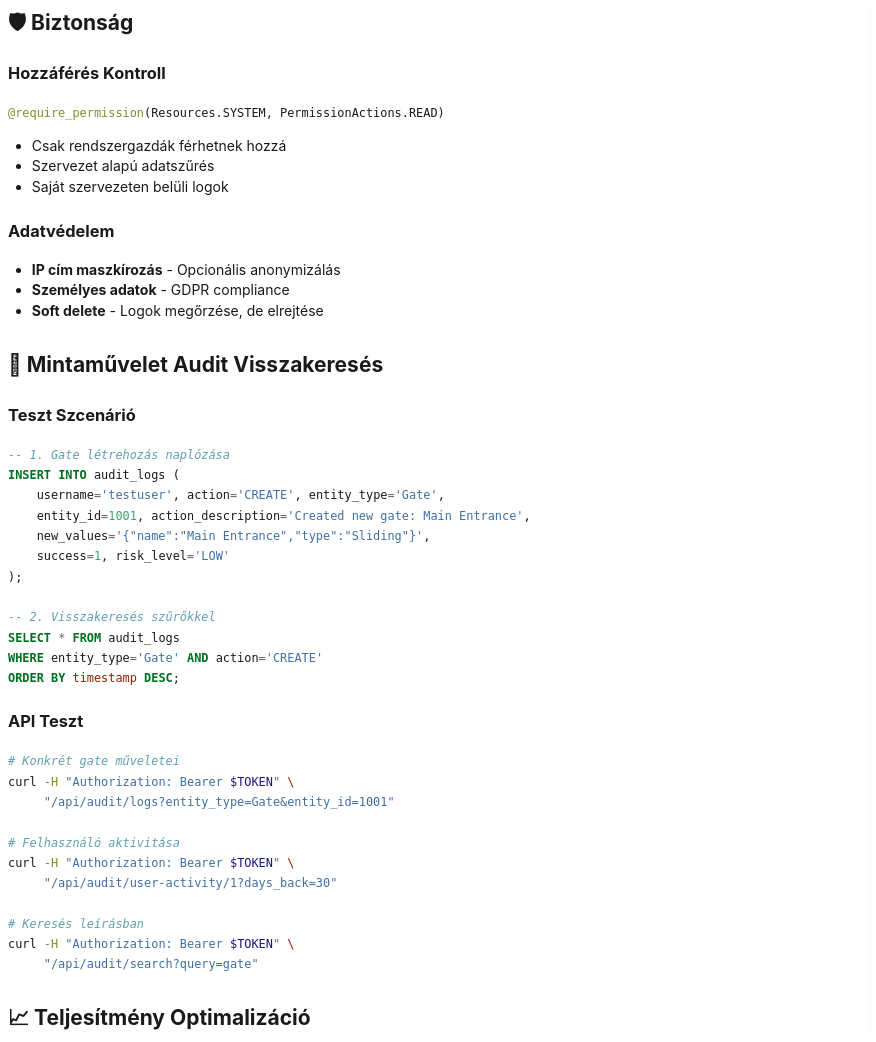 ## 🛡️ Biztonság

### Hozzáférés Kontroll
```python
@require_permission(Resources.SYSTEM, PermissionActions.READ)
```
- Csak rendszergazdák férhetnek hozzá
- Szervezet alapú adatszűrés
- Saját szervezeten belüli logok

### Adatvédelem
- **IP cím maszkírozás** - Opcionális anonymizálás
- **Személyes adatok** - GDPR compliance
- **Soft delete** - Logok megőrzése, de elrejtése

## 🎯 Mintaművelet Audit Visszakeresés

### Teszt Szcenárió
```sql
-- 1. Gate létrehozás naplózása
INSERT INTO audit_logs (
    username='testuser', action='CREATE', entity_type='Gate',
    entity_id=1001, action_description='Created new gate: Main Entrance',
    new_values='{"name":"Main Entrance","type":"Sliding"}',
    success=1, risk_level='LOW'
);

-- 2. Visszakeresés szűrőkkel  
SELECT * FROM audit_logs 
WHERE entity_type='Gate' AND action='CREATE' 
ORDER BY timestamp DESC;
```

### API Teszt
```bash
# Konkrét gate műveletei
curl -H "Authorization: Bearer $TOKEN" \
     "/api/audit/logs?entity_type=Gate&entity_id=1001"

# Felhasználó aktivitása
curl -H "Authorization: Bearer $TOKEN" \
     "/api/audit/user-activity/1?days_back=30"

# Keresés leírásban
curl -H "Authorization: Bearer $TOKEN" \
     "/api/audit/search?query=gate"
```

## 📈 Teljesítmény Optimalizáció
